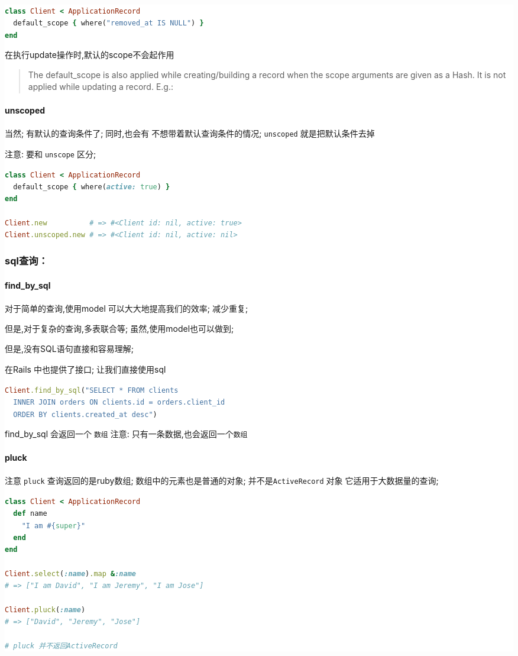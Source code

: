 ```ruby
class Client < ApplicationRecord
  default_scope { where("removed_at IS NULL") }
end
```

在执行update操作时,默认的scope不会起作用

>The default_scope is also applied while creating/building a record when the scope 
>arguments are given as a Hash. It is not applied while updating a record. E.g.:

#### unscoped

当然; 有默认的查询条件了;
同时,也会有 不想带着默认查询条件的情况;
`unscoped` 就是把默认条件去掉

注意: 要和 `unscope` 区分;

```ruby
class Client < ApplicationRecord
  default_scope { where(active: true) }
end
 
Client.new          # => #<Client id: nil, active: true>
Client.unscoped.new # => #<Client id: nil, active: nil>
```

### sql查询：

#### find_by_sql

对于简单的查询,使用model 可以大大地提高我们的效率;
减少重复;

但是,对于复杂的查询,多表联合等;
虽然,使用model也可以做到;

但是,没有SQL语句直接和容易理解;

在Rails 中也提供了接口; 让我们直接使用sql

```ruby
Client.find_by_sql("SELECT * FROM clients
  INNER JOIN orders ON clients.id = orders.client_id
  ORDER BY clients.created_at desc")
```

find_by_sql 会返回一个 `数组`
注意: 只有一条数据,也会返回一个`数组`

#### pluck

注意 `pluck` 查询返回的是ruby数组;
数组中的元素也是普通的对象; 并不是`ActiveRecord` 对象
它适用于大数据量的查询;

```ruby
class Client < ApplicationRecord
  def name
    "I am #{super}"
  end
end
 
Client.select(:name).map &:name
# => ["I am David", "I am Jeremy", "I am Jose"]
 
Client.pluck(:name)
# => ["David", "Jeremy", "Jose"]

# pluck 并不返回ActiveRecord
```